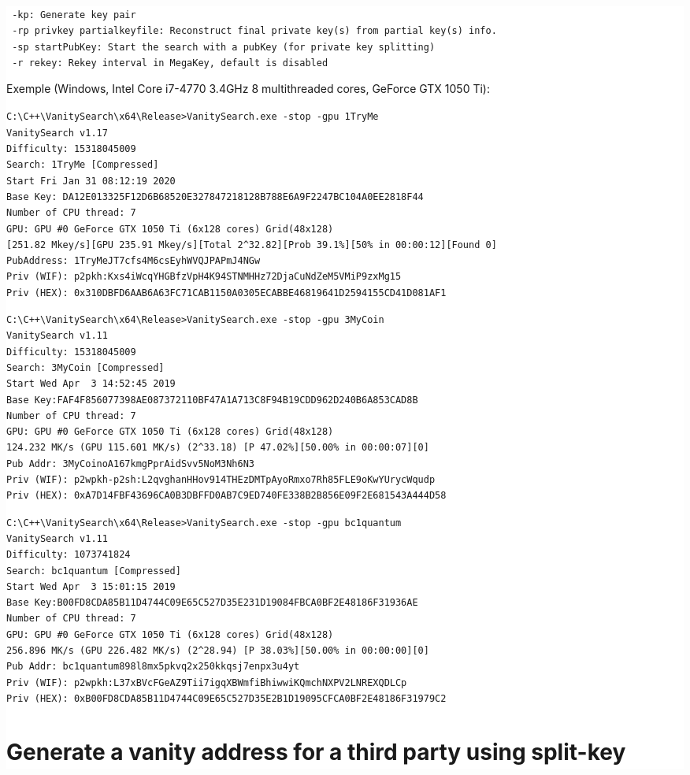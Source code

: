 ```
 -kp: Generate key pair
 -rp privkey partialkeyfile: Reconstruct final private key(s) from partial key(s) info.
 -sp startPubKey: Start the search with a pubKey (for private key splitting)
 -r rekey: Rekey interval in MegaKey, default is disabled
```

Exemple (Windows, Intel Core i7-4770 3.4GHz 8 multithreaded cores, GeForce GTX 1050 Ti):

```
C:\C++\VanitySearch\x64\Release>VanitySearch.exe -stop -gpu 1TryMe
VanitySearch v1.17
Difficulty: 15318045009
Search: 1TryMe [Compressed]
Start Fri Jan 31 08:12:19 2020
Base Key: DA12E013325F12D6B68520E327847218128B788E6A9F2247BC104A0EE2818F44
Number of CPU thread: 7
GPU: GPU #0 GeForce GTX 1050 Ti (6x128 cores) Grid(48x128)
[251.82 Mkey/s][GPU 235.91 Mkey/s][Total 2^32.82][Prob 39.1%][50% in 00:00:12][Found 0]
PubAddress: 1TryMeJT7cfs4M6csEyhWVQJPAPmJ4NGw
Priv (WIF): p2pkh:Kxs4iWcqYHGBfzVpH4K94STNMHHz72DjaCuNdZeM5VMiP9zxMg15
Priv (HEX): 0x310DBFD6AAB6A63FC71CAB1150A0305ECABBE46819641D2594155CD41D081AF1
```

```
C:\C++\VanitySearch\x64\Release>VanitySearch.exe -stop -gpu 3MyCoin
VanitySearch v1.11
Difficulty: 15318045009
Search: 3MyCoin [Compressed]
Start Wed Apr  3 14:52:45 2019
Base Key:FAF4F856077398AE087372110BF47A1A713C8F94B19CDD962D240B6A853CAD8B
Number of CPU thread: 7
GPU: GPU #0 GeForce GTX 1050 Ti (6x128 cores) Grid(48x128)
124.232 MK/s (GPU 115.601 MK/s) (2^33.18) [P 47.02%][50.00% in 00:00:07][0]
Pub Addr: 3MyCoinoA167kmgPprAidSvv5NoM3Nh6N3
Priv (WIF): p2wpkh-p2sh:L2qvghanHHov914THEzDMTpAyoRmxo7Rh85FLE9oKwYUrycWqudp
Priv (HEX): 0xA7D14FBF43696CA0B3DBFFD0AB7C9ED740FE338B2B856E09F2E681543A444D58
```

```
C:\C++\VanitySearch\x64\Release>VanitySearch.exe -stop -gpu bc1quantum
VanitySearch v1.11
Difficulty: 1073741824
Search: bc1quantum [Compressed]
Start Wed Apr  3 15:01:15 2019
Base Key:B00FD8CDA85B11D4744C09E65C527D35E231D19084FBCA0BF2E48186F31936AE
Number of CPU thread: 7
GPU: GPU #0 GeForce GTX 1050 Ti (6x128 cores) Grid(48x128)
256.896 MK/s (GPU 226.482 MK/s) (2^28.94) [P 38.03%][50.00% in 00:00:00][0]
Pub Addr: bc1quantum898l8mx5pkvq2x250kkqsj7enpx3u4yt
Priv (WIF): p2wpkh:L37xBVcFGeAZ9Tii7igqXBWmfiBhiwwiKQmchNXPV2LNREXQDLCp
Priv (HEX): 0xB00FD8CDA85B11D4744C09E65C527D35E2B1D19095CFCA0BF2E48186F31979C2
```

# Generate a vanity address for a third party using split-key
